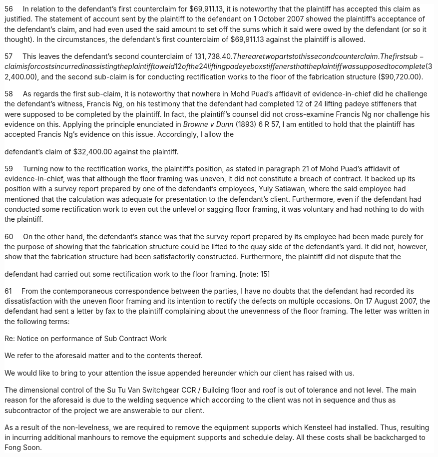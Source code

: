 56     In relation to the defendant’s first counterclaim for $69,911.13, it is noteworthy that the plaintiff has accepted this claim as justified. The statement of account sent by the plaintiff to the defendant on 1 October 2007 showed the plaintiff’s acceptance of the defendant’s claim, and had even used the said amount to set off the sums which it said were owed by the defendant (or so it thought). In the circumstances, the defendant’s first counterclaim of $69,911.13 against the plaintiff is allowed. 

57     This leaves the defendant’s second counterclaim of $131,738.40. There are two parts to this second counterclaim. The first sub-claim is for costs incurred in assisting the plaintiff to weld 12 of the 24 lifting padeye box stiffeners that the plaintiff was supposed to complete ($32,400.00), and the second sub-claim is for conducting rectification works to the floor of the fabrication structure ($90,720.00). 

58     As regards the first sub-claim, it is noteworthy that nowhere in Mohd Puad’s affidavit of evidence-in-chief did he challenge the defendant’s witness, Francis Ng, on his testimony that the defendant had completed 12 of 24 lifting padeye stiffeners that were supposed to be completed by the plaintiff. In fact, the plaintiff’s counsel did not cross-examine Francis Ng nor challenge his evidence on this. Applying the principle enunciated in _Browne v Dunn_ (1893) 6 R 57, I am entitled to hold that the plaintiff has accepted Francis Ng’s evidence on this issue. Accordingly, I allow the 


defendant’s claim of $32,400.00 against the plaintiff. 

59     Turning now to the rectification works, the plaintiff’s position, as stated in paragraph 21 of Mohd Puad’s affidavit of evidence-in-chief, was that although the floor framing was uneven, it did not constitute a breach of contract. It backed up its position with a survey report prepared by one of the defendant’s employees, Yuly Satiawan, where the said employee had mentioned that the calculation was adequate for presentation to the defendant’s client. Furthermore, even if the defendant had conducted some rectification work to even out the unlevel or sagging floor framing, it was voluntary and had nothing to do with the plaintiff. 

60     On the other hand, the defendant’s stance was that the survey report prepared by its employee had been made purely for the purpose of showing that the fabrication structure could be lifted to the quay side of the defendant’s yard. It did not, however, show that the fabrication structure had been satisfactorily constructed. Furthermore, the plaintiff did not dispute that the 

defendant had carried out some rectification work to the floor framing. [note: 15] 

61     From the contemporaneous correspondence between the parties, I have no doubts that the defendant had recorded its dissatisfaction with the uneven floor framing and its intention to rectify the defects on multiple occasions. On 17 August 2007, the defendant had sent a letter by fax to the plaintiff complaining about the unevenness of the floor framing. The letter was written in the following terms: 

 Re: Notice on performance of Sub Contract Work 

 We refer to the aforesaid matter and to the contents thereof. 

 We would like to bring to your attention the issue appended hereunder which our client has raised with us. 

 The dimensional control of the Su Tu Van Switchgear CCR / Building floor and roof is out of tolerance and not level. The main reason for the aforesaid is due to the welding sequence which according to the client was not in sequence and thus as subcontractor of the project we are answerable to our client. 

 As a result of the non-levelness, we are required to remove the equipment supports which Kensteel had installed. Thus, resulting in incurring additional manhours to remove the equipment supports and schedule delay. All these costs shall be backcharged to Fong Soon. 

